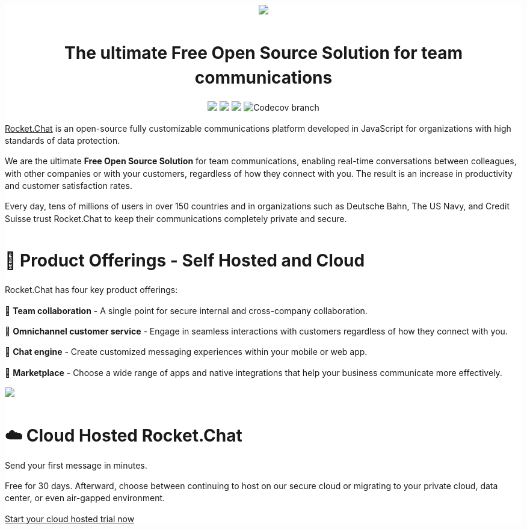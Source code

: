 <p align="center"> 
  <img  src="https://github.com/RocketChat/Rocket.Chat.Artwork/raw/master/Logos/2020/png/logo-horizontal-red.png" data-canonical-src="https://github.com/RocketChat/Rocket.Chat.Artwork/raw/master/Logos/2020/png/logo-horizontal-red.png" width="400" />
</p>

<h1 align="center">
  The ultimate Free Open Source Solution for team communications
</h1>

<p align="center">
  <img src="https://img.shields.io/github/v/release/RocketChat/Rocket.Chat?label=version">
  <img src="https://img.shields.io/github/actions/workflow/status/RocketChat/Rocket.Chat/build_and_test.yml">
  <img src="https://img.shields.io/badge/license-MIT-green">
  <img alt="Codecov branch" src="https://img.shields.io/codecov/c/github/RocketChat/Rocket.Chat/develop">
</p>



[Rocket.Chat](https://rocket.chat) is an open-source fully customizable communications platform developed in JavaScript for organizations with high standards of data protection.

We are the ultimate **Free Open Source Solution** for team communications, enabling real-time conversations between colleagues, with other companies or with your customers, regardless of how they connect with you. The result is an increase in productivity and customer satisfaction rates.

Every day, tens of millions of users in over 150 countries and in organizations such as Deutsche Bahn, The US Navy, and Credit Suisse trust Rocket.Chat to keep their communications completely private and secure.

# 🚀 Product Offerings - Self Hosted and Cloud

Rocket.Chat has four key product offerings: 

💬 **Team collaboration** - A single point for secure internal and cross-company collaboration.

🎯 **Omnichannel customer service** - Engage in seamless interactions with customers regardless of how they connect with you.

🦾 **Chat engine** - Create customized messaging experiences within your mobile or web app.

🤖 **Marketplace** - Choose a wide range of apps and native integrations that help your business communicate more effectively.

<img src="https://global-uploads.webflow.com/611a19b9853b7414a0f6b3f6/6319c72bbd8af5c8c22efab6_heroImage.webp" data-canonical-src="https://global-uploads.webflow.com/611a19b9853b7414a0f6b3f6/6319c72bbd8af5c8c22efab6_heroImage.webp"  />

# ☁️ Cloud Hosted Rocket.Chat

Send your first message in minutes.

Free for 30 days. Afterward, choose between continuing to host on our secure cloud or migrating to your private cloud, data center, or even air-gapped environment.

[Start your cloud hosted trial now](https://rocket.chat/trial-saas)
